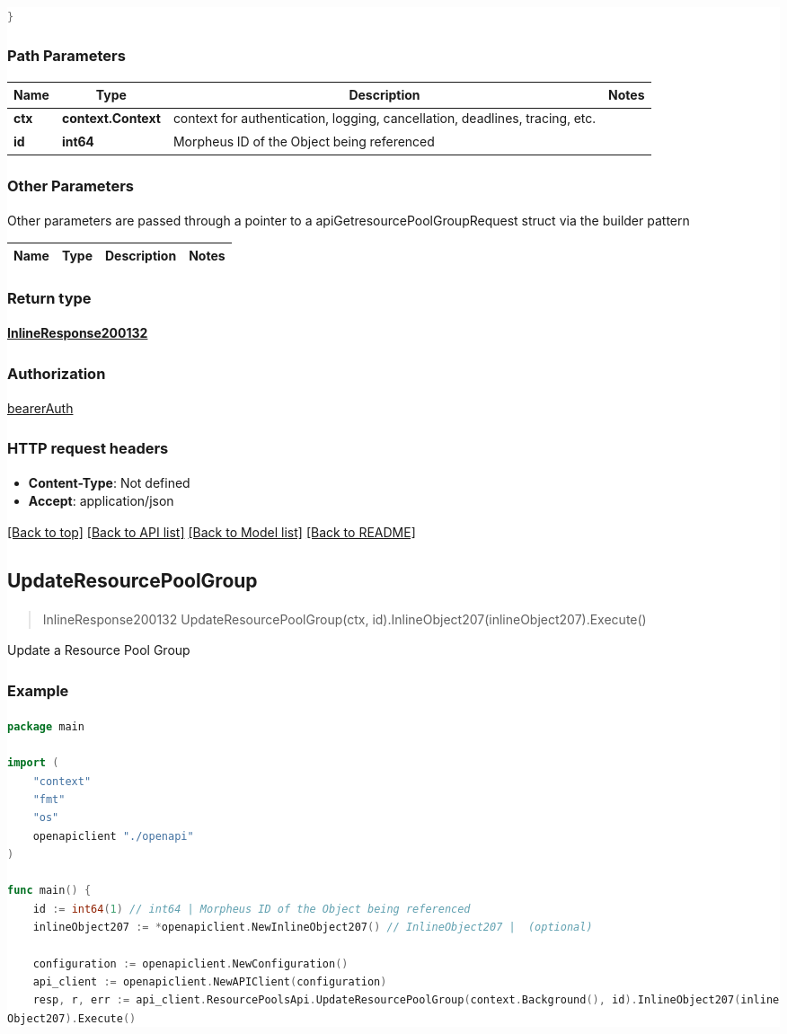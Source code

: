 ```go
}
```

### Path Parameters


Name | Type | Description  | Notes
------------- | ------------- | ------------- | -------------
**ctx** | **context.Context** | context for authentication, logging, cancellation, deadlines, tracing, etc.
**id** | **int64** | Morpheus ID of the Object being referenced | 

### Other Parameters

Other parameters are passed through a pointer to a apiGetresourcePoolGroupRequest struct via the builder pattern


Name | Type | Description  | Notes
------------- | ------------- | ------------- | -------------


### Return type

[**InlineResponse200132**](inline_response_200_132.md)

### Authorization

[bearerAuth](../README.md#bearerAuth)

### HTTP request headers

- **Content-Type**: Not defined
- **Accept**: application/json

[[Back to top]](#) [[Back to API list]](../README.md#documentation-for-api-endpoints)
[[Back to Model list]](../README.md#documentation-for-models)
[[Back to README]](../README.md)


## UpdateResourcePoolGroup

> InlineResponse200132 UpdateResourcePoolGroup(ctx, id).InlineObject207(inlineObject207).Execute()

Update a Resource Pool Group



### Example

```go
package main

import (
    "context"
    "fmt"
    "os"
    openapiclient "./openapi"
)

func main() {
    id := int64(1) // int64 | Morpheus ID of the Object being referenced
    inlineObject207 := *openapiclient.NewInlineObject207() // InlineObject207 |  (optional)

    configuration := openapiclient.NewConfiguration()
    api_client := openapiclient.NewAPIClient(configuration)
    resp, r, err := api_client.ResourcePoolsApi.UpdateResourcePoolGroup(context.Background(), id).InlineObject207(inlineObject207).Execute()
```
